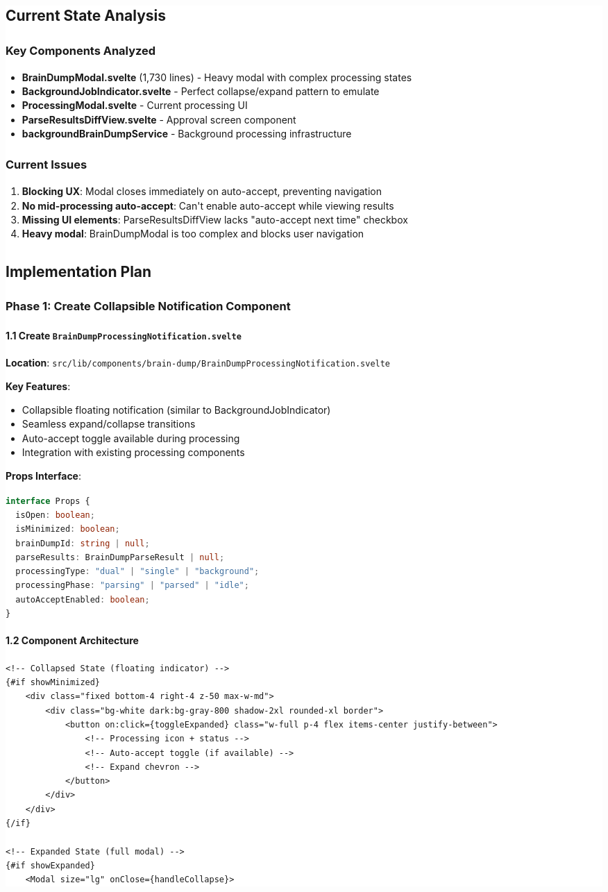 ## Current State Analysis

### Key Components Analyzed

- **BrainDumpModal.svelte** (1,730 lines) - Heavy modal with complex processing states
- **BackgroundJobIndicator.svelte** - Perfect collapse/expand pattern to emulate
- **ProcessingModal.svelte** - Current processing UI
- **ParseResultsDiffView.svelte** - Approval screen component
- **backgroundBrainDumpService** - Background processing infrastructure

### Current Issues

1. **Blocking UX**: Modal closes immediately on auto-accept, preventing navigation
2. **No mid-processing auto-accept**: Can't enable auto-accept while viewing results
3. **Missing UI elements**: ParseResultsDiffView lacks "auto-accept next time" checkbox
4. **Heavy modal**: BrainDumpModal is too complex and blocks user navigation

## Implementation Plan

### Phase 1: Create Collapsible Notification Component

#### 1.1 Create `BrainDumpProcessingNotification.svelte`

**Location**: `src/lib/components/brain-dump/BrainDumpProcessingNotification.svelte`

**Key Features**:

- Collapsible floating notification (similar to BackgroundJobIndicator)
- Seamless expand/collapse transitions
- Auto-accept toggle available during processing
- Integration with existing processing components

**Props Interface**:

```typescript
interface Props {
  isOpen: boolean;
  isMinimized: boolean;
  brainDumpId: string | null;
  parseResults: BrainDumpParseResult | null;
  processingType: "dual" | "single" | "background";
  processingPhase: "parsing" | "parsed" | "idle";
  autoAcceptEnabled: boolean;
}
```

#### 1.2 Component Architecture

```svelte
<!-- Collapsed State (floating indicator) -->
{#if showMinimized}
	<div class="fixed bottom-4 right-4 z-50 max-w-md">
		<div class="bg-white dark:bg-gray-800 shadow-2xl rounded-xl border">
			<button on:click={toggleExpanded} class="w-full p-4 flex items-center justify-between">
				<!-- Processing icon + status -->
				<!-- Auto-accept toggle (if available) -->
				<!-- Expand chevron -->
			</button>
		</div>
	</div>
{/if}

<!-- Expanded State (full modal) -->
{#if showExpanded}
	<Modal size="lg" onClose={handleCollapse}>
```
